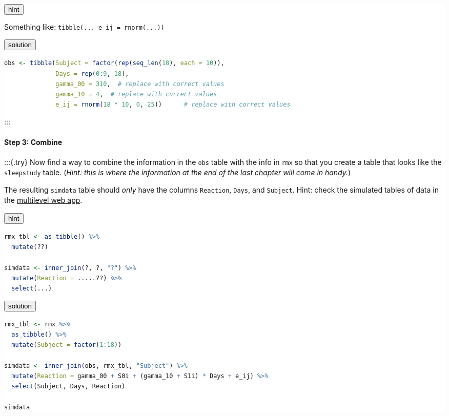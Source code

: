 
<div class='webex-solution'><button>hint</button>


Something like: `tibble(... e_ij = rnorm(...))`


</div>




<div class='webex-solution'><button>solution</button>

```r
obs <- tibble(Subject = factor(rep(seq_len(18), each = 10)),
              Days = rep(0:9, 18),
              gamma_00 = 310,  # replace with correct values
              gamma_10 = 4,  # replace with correct values
              e_ij = rnorm(18 * 10, 0, 25))      # replace with correct values
```


</div>
:::

#### Step 3: Combine

:::{.try}
Now find a way to combine the information in the `obs` table with the info in `rmx` so that you create a table that looks like the `sleepstudy` table. (*Hint: this is where the information at the end of the [last chapter](https://dalejbarr.github.io/reading-lmem/variance-covariance-matrices.html#converting-matrices-to-tibbles-and-combining-with-joins) will come in handy.*)

The resulting `simdata` table should *only* have the columns `Reaction`, `Days`, and `Subject`. Hint: check the simulated tables of data in the [multilevel web app](https://shiny.psy.gla.ac.uk/Dale/multilevel).


<div class='webex-solution'><button>hint</button>



```r
rmx_tbl <- as_tibble() %>%
  mutate(??)

simdata <- inner_join(?, ?, "?") %>%
  mutate(Reaction = .....??) %>%
  select(...)
```


</div>



<div class='webex-solution'><button>solution</button>

```r
rmx_tbl <- rmx %>%
  as_tibble() %>%
  mutate(Subject = factor(1:18))

simdata <- inner_join(obs, rmx_tbl, "Subject") %>%
  mutate(Reaction = gamma_00 + S0i + (gamma_10 + S1i) * Days + e_ij) %>%
  select(Subject, Days, Reaction)

simdata
```
